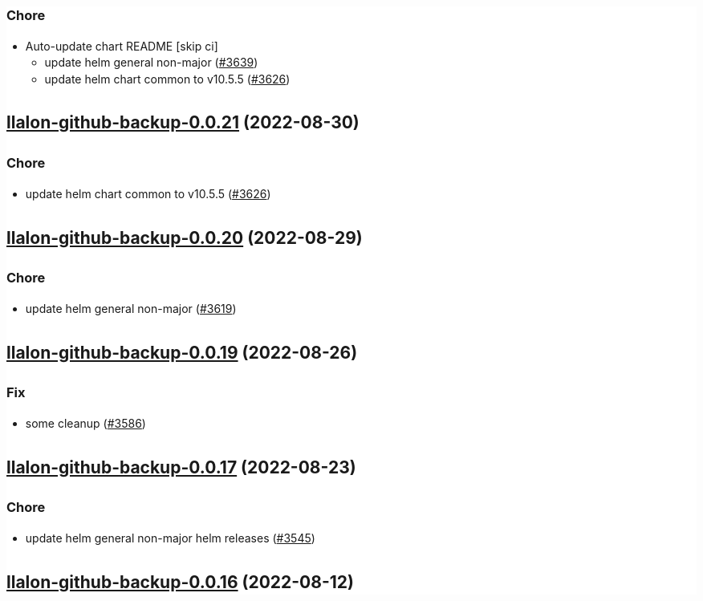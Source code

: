 ### Chore

- Auto-update chart README [skip ci]
  - update helm general non-major ([#3639](https://github.com/truecharts/charts/issues/3639))
  - update helm chart common to v10.5.5 ([#3626](https://github.com/truecharts/charts/issues/3626))




## [llalon-github-backup-0.0.21](https://github.com/truecharts/charts/compare/llalon-github-backup-0.0.20...llalon-github-backup-0.0.21) (2022-08-30)

### Chore

- update helm chart common to v10.5.5 ([#3626](https://github.com/truecharts/charts/issues/3626))




## [llalon-github-backup-0.0.20](https://github.com/truecharts/charts/compare/llalon-github-backup-0.0.19...llalon-github-backup-0.0.20) (2022-08-29)

### Chore

- update helm general non-major ([#3619](https://github.com/truecharts/charts/issues/3619))




## [llalon-github-backup-0.0.19](https://github.com/truecharts/charts/compare/llalon-github-backup-0.0.17...llalon-github-backup-0.0.19) (2022-08-26)

### Fix

- some cleanup ([#3586](https://github.com/truecharts/charts/issues/3586))




## [llalon-github-backup-0.0.17](https://github.com/truecharts/charts/compare/llalon-github-backup-0.0.16...llalon-github-backup-0.0.17) (2022-08-23)

### Chore

- update helm general non-major helm releases ([#3545](https://github.com/truecharts/charts/issues/3545))




## [llalon-github-backup-0.0.16](https://github.com/truecharts/charts/compare/llalon-github-backup-0.0.15...llalon-github-backup-0.0.16) (2022-08-12)
